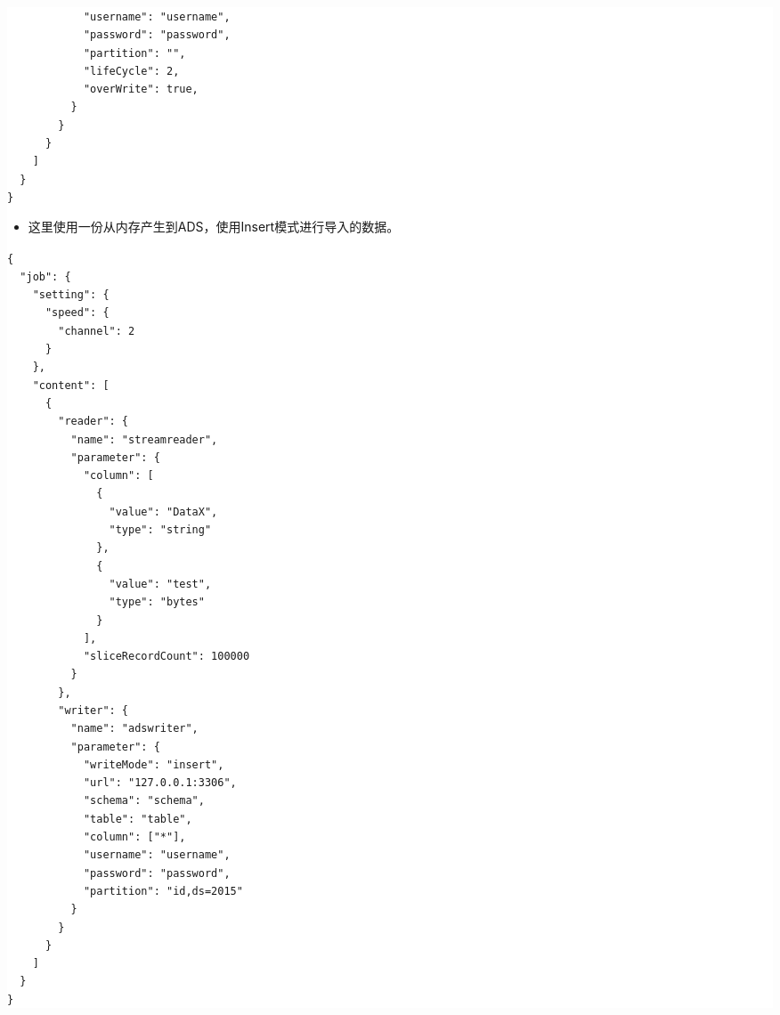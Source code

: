 ```
            "username": "username",
            "password": "password",
            "partition": "",
            "lifeCycle": 2,
            "overWrite": true,
          }
        }
      }
    ]
  }
}
```

* 这里使用一份从内存产生到ADS，使用Insert模式进行导入的数据。

```
{
  "job": {
    "setting": {
      "speed": {
        "channel": 2
      }
    },
    "content": [
      {
        "reader": {
          "name": "streamreader",
          "parameter": {
            "column": [
              {
                "value": "DataX",
                "type": "string"
              },
              {
                "value": "test",
                "type": "bytes"
              }
            ],
            "sliceRecordCount": 100000
          }
        },
        "writer": {
          "name": "adswriter",
          "parameter": {
            "writeMode": "insert",
            "url": "127.0.0.1:3306",
            "schema": "schema",
            "table": "table",
            "column": ["*"],
            "username": "username",
            "password": "password",
            "partition": "id,ds=2015"
          }
        }
      }
    ]
  }
}
```

